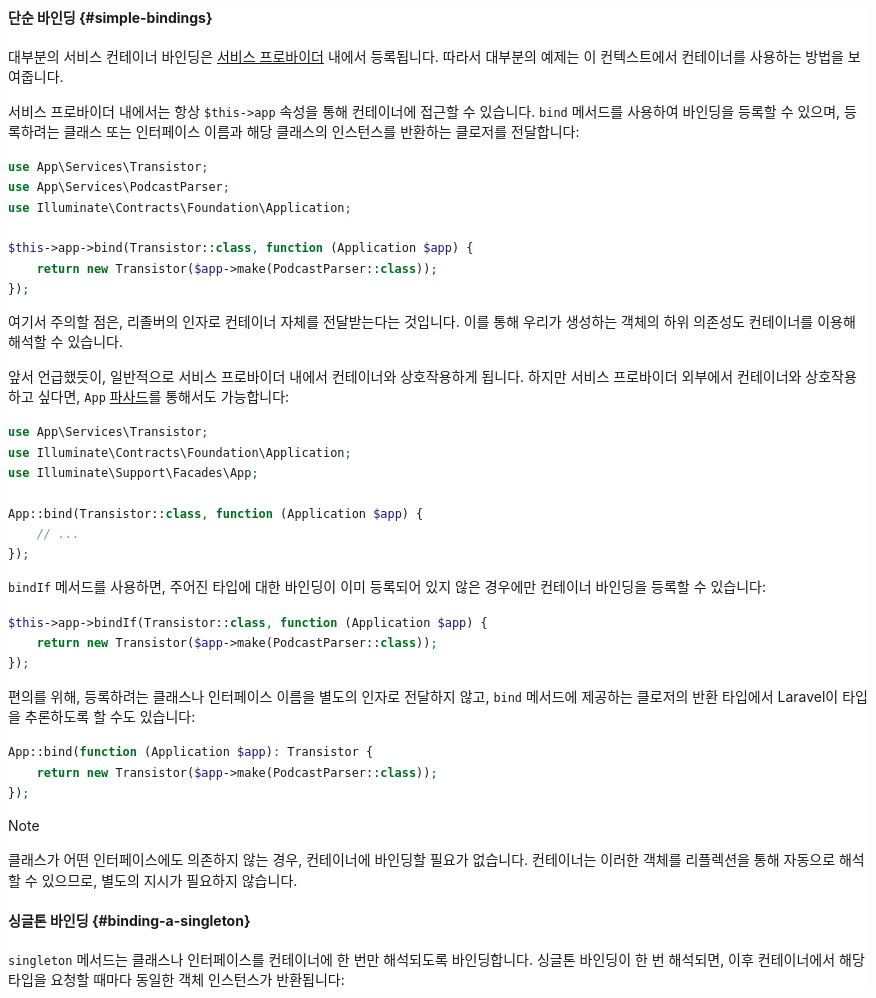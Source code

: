 
#### 단순 바인딩 {#simple-bindings}

대부분의 서비스 컨테이너 바인딩은 [서비스 프로바이더](/laravel/12.x/providers) 내에서 등록됩니다. 따라서 대부분의 예제는 이 컨텍스트에서 컨테이너를 사용하는 방법을 보여줍니다.

서비스 프로바이더 내에서는 항상 `$this->app` 속성을 통해 컨테이너에 접근할 수 있습니다. `bind` 메서드를 사용하여 바인딩을 등록할 수 있으며, 등록하려는 클래스 또는 인터페이스 이름과 해당 클래스의 인스턴스를 반환하는 클로저를 전달합니다:

```php
use App\Services\Transistor;
use App\Services\PodcastParser;
use Illuminate\Contracts\Foundation\Application;

$this->app->bind(Transistor::class, function (Application $app) {
    return new Transistor($app->make(PodcastParser::class));
});
```

여기서 주의할 점은, 리졸버의 인자로 컨테이너 자체를 전달받는다는 것입니다. 이를 통해 우리가 생성하는 객체의 하위 의존성도 컨테이너를 이용해 해석할 수 있습니다.

앞서 언급했듯이, 일반적으로 서비스 프로바이더 내에서 컨테이너와 상호작용하게 됩니다. 하지만 서비스 프로바이더 외부에서 컨테이너와 상호작용하고 싶다면, `App` [파사드](/laravel/12.x/facades)를 통해서도 가능합니다:

```php
use App\Services\Transistor;
use Illuminate\Contracts\Foundation\Application;
use Illuminate\Support\Facades\App;

App::bind(Transistor::class, function (Application $app) {
    // ...
});
```

`bindIf` 메서드를 사용하면, 주어진 타입에 대한 바인딩이 이미 등록되어 있지 않은 경우에만 컨테이너 바인딩을 등록할 수 있습니다:

```php
$this->app->bindIf(Transistor::class, function (Application $app) {
    return new Transistor($app->make(PodcastParser::class));
});
```

편의를 위해, 등록하려는 클래스나 인터페이스 이름을 별도의 인자로 전달하지 않고, `bind` 메서드에 제공하는 클로저의 반환 타입에서 Laravel이 타입을 추론하도록 할 수도 있습니다:

```php
App::bind(function (Application $app): Transistor {
    return new Transistor($app->make(PodcastParser::class));
});
```

> [!NOTE]
> 클래스가 어떤 인터페이스에도 의존하지 않는 경우, 컨테이너에 바인딩할 필요가 없습니다. 컨테이너는 이러한 객체를 리플렉션을 통해 자동으로 해석할 수 있으므로, 별도의 지시가 필요하지 않습니다.


#### 싱글톤 바인딩 {#binding-a-singleton}

`singleton` 메서드는 클래스나 인터페이스를 컨테이너에 한 번만 해석되도록 바인딩합니다. 싱글톤 바인딩이 한 번 해석되면, 이후 컨테이너에서 해당 타입을 요청할 때마다 동일한 객체 인스턴스가 반환됩니다:
